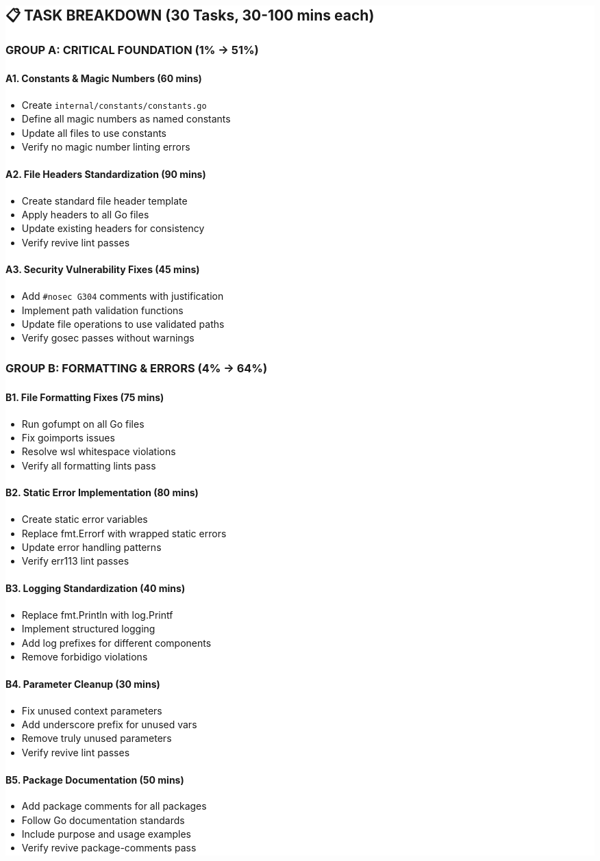 
## 📋 TASK BREAKDOWN (30 Tasks, 30-100 mins each)

### **GROUP A: CRITICAL FOUNDATION (1% → 51%)**

#### A1. Constants & Magic Numbers (60 mins)
- Create `internal/constants/constants.go`
- Define all magic numbers as named constants
- Update all files to use constants
- Verify no magic number linting errors

#### A2. File Headers Standardization (90 mins)
- Create standard file header template
- Apply headers to all Go files
- Update existing headers for consistency
- Verify revive lint passes

#### A3. Security Vulnerability Fixes (45 mins)
- Add `#nosec G304` comments with justification
- Implement path validation functions
- Update file operations to use validated paths
- Verify gosec passes without warnings

### **GROUP B: FORMATTING & ERRORS (4% → 64%)**

#### B1. File Formatting Fixes (75 mins)
- Run gofumpt on all Go files
- Fix goimports issues
- Resolve wsl whitespace violations
- Verify all formatting lints pass

#### B2. Static Error Implementation (80 mins)
- Create static error variables
- Replace fmt.Errorf with wrapped static errors
- Update error handling patterns
- Verify err113 lint passes

#### B3. Logging Standardization (40 mins)
- Replace fmt.Println with log.Printf
- Implement structured logging
- Add log prefixes for different components
- Remove forbidigo violations

#### B4. Parameter Cleanup (30 mins)
- Fix unused context parameters
- Add underscore prefix for unused vars
- Remove truly unused parameters
- Verify revive lint passes

#### B5. Package Documentation (50 mins)
- Add package comments for all packages
- Follow Go documentation standards
- Include purpose and usage examples
- Verify revive package-comments pass
